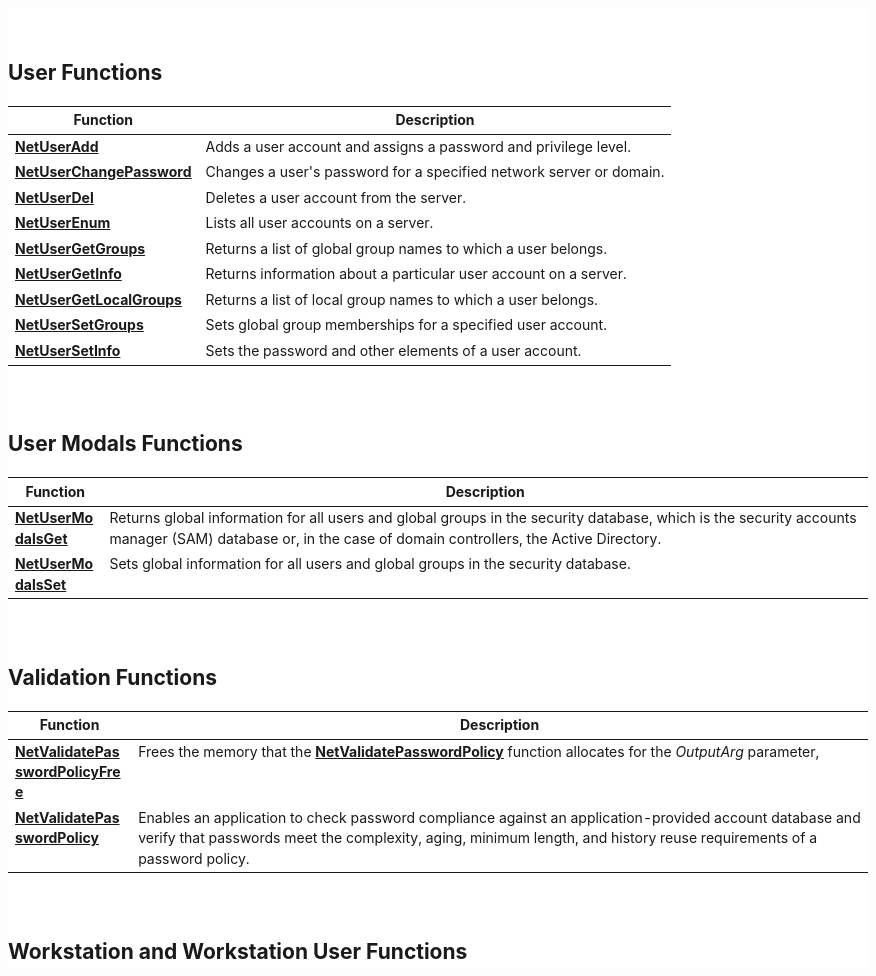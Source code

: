

 

## User Functions



| Function                                               | Description                                                         |
|--------------------------------------------------------|---------------------------------------------------------------------|
| [**NetUserAdd**](/windows/desktop/api/Lmaccess/nf-lmaccess-netuseradd)                       | Adds a user account and assigns a password and privilege level.     |
| [**NetUserChangePassword**](/windows/desktop/api/Lmaccess/nf-lmaccess-netuserchangepassword) | Changes a user's password for a specified network server or domain. |
| [**NetUserDel**](/windows/desktop/api/Lmaccess/nf-lmaccess-netuserdel)                       | Deletes a user account from the server.                             |
| [**NetUserEnum**](/windows/desktop/api/Lmaccess/nf-lmaccess-netuserenum)                     | Lists all user accounts on a server.                                |
| [**NetUserGetGroups**](/windows/desktop/api/Lmaccess/nf-lmaccess-netusergetgroups)           | Returns a list of global group names to which a user belongs.       |
| [**NetUserGetInfo**](/windows/desktop/api/Lmaccess/nf-lmaccess-netusergetinfo)               | Returns information about a particular user account on a server.    |
| [**NetUserGetLocalGroups**](/windows/desktop/api/Lmaccess/nf-lmaccess-netusergetlocalgroups) | Returns a list of local group names to which a user belongs.        |
| [**NetUserSetGroups**](/windows/desktop/api/Lmaccess/nf-lmaccess-netusersetgroups)           | Sets global group memberships for a specified user account.         |
| [**NetUserSetInfo**](/windows/desktop/api/Lmaccess/nf-lmaccess-netusersetinfo)               | Sets the password and other elements of a user account.             |



 

## User Modals Functions



| Function                                     | Description                                                                                                                                                                                             |
|----------------------------------------------|---------------------------------------------------------------------------------------------------------------------------------------------------------------------------------------------------------|
| [**NetUserModalsGet**](/windows/desktop/api/Lmaccess/nf-lmaccess-netusermodalsget) | Returns global information for all users and global groups in the security database, which is the security accounts manager (SAM) database or, in the case of domain controllers, the Active Directory. |
| [**NetUserModalsSet**](/windows/desktop/api/Lmaccess/nf-lmaccess-netusermodalsset) | Sets global information for all users and global groups in the security database.                                                                                                                       |



 

## Validation Functions



| Function                                                               | Description                                                                                                                                                                                                                     |
|------------------------------------------------------------------------|---------------------------------------------------------------------------------------------------------------------------------------------------------------------------------------------------------------------------------|
| [**NetValidatePasswordPolicyFree**](/windows/desktop/api/Lmaccess/nf-lmaccess-netvalidatepasswordpolicyfree) | Frees the memory that the [**NetValidatePasswordPolicy**](/windows/desktop/api/Lmaccess/nf-lmaccess-netvalidatepasswordpolicy) function allocates for the *OutputArg* parameter,                                                                                      |
| [**NetValidatePasswordPolicy**](/windows/desktop/api/Lmaccess/nf-lmaccess-netvalidatepasswordpolicy)         | Enables an application to check password compliance against an application-provided account database and verify that passwords meet the complexity, aging, minimum length, and history reuse requirements of a password policy. |



 

## Workstation and Workstation User Functions
